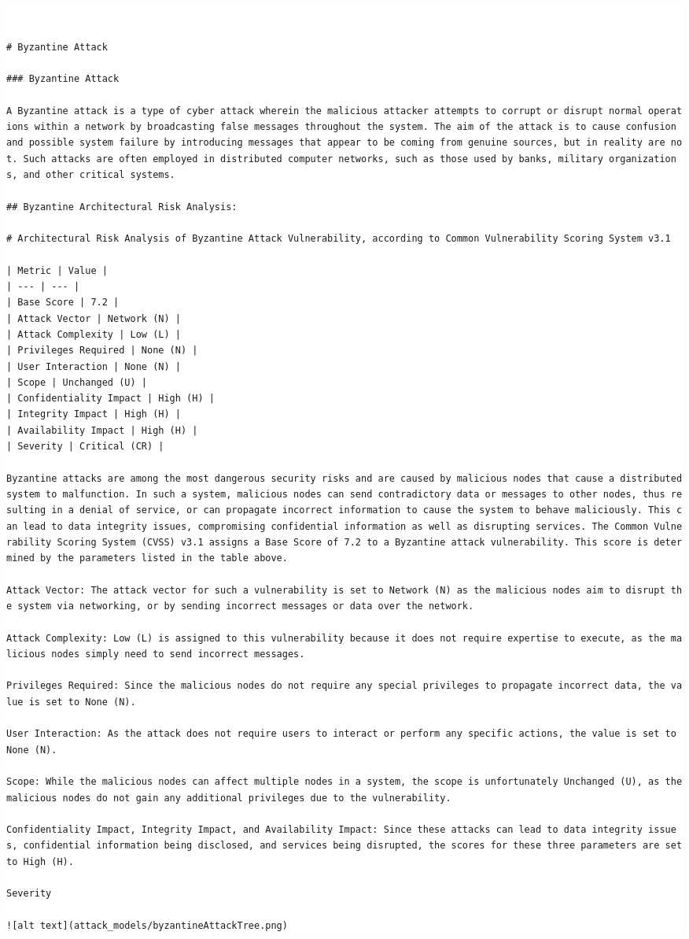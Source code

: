 ```


# Byzantine Attack 

### Byzantine Attack

A Byzantine attack is a type of cyber attack wherein the malicious attacker attempts to corrupt or disrupt normal operations within a network by broadcasting false messages throughout the system. The aim of the attack is to cause confusion and possible system failure by introducing messages that appear to be coming from genuine sources, but in reality are not. Such attacks are often employed in distributed computer networks, such as those used by banks, military organizations, and other critical systems.

## Byzantine Architectural Risk Analysis: 

# Architectural Risk Analysis of Byzantine Attack Vulnerability, according to Common Vulnerability Scoring System v3.1

| Metric | Value |
| --- | --- |
| Base Score | 7.2 |
| Attack Vector | Network (N) |
| Attack Complexity | Low (L) |
| Privileges Required | None (N) |
| User Interaction | None (N) |
| Scope | Unchanged (U) |
| Confidentiality Impact | High (H) |
| Integrity Impact | High (H) |
| Availability Impact | High (H) |
| Severity | Critical (CR) |

Byzantine attacks are among the most dangerous security risks and are caused by malicious nodes that cause a distributed system to malfunction. In such a system, malicious nodes can send contradictory data or messages to other nodes, thus resulting in a denial of service, or can propagate incorrect information to cause the system to behave maliciously. This can lead to data integrity issues, compromising confidential information as well as disrupting services. The Common Vulnerability Scoring System (CVSS) v3.1 assigns a Base Score of 7.2 to a Byzantine attack vulnerability. This score is determined by the parameters listed in the table above.

Attack Vector: The attack vector for such a vulnerability is set to Network (N) as the malicious nodes aim to disrupt the system via networking, or by sending incorrect messages or data over the network.

Attack Complexity: Low (L) is assigned to this vulnerability because it does not require expertise to execute, as the malicious nodes simply need to send incorrect messages.

Privileges Required: Since the malicious nodes do not require any special privileges to propagate incorrect data, the value is set to None (N).

User Interaction: As the attack does not require users to interact or perform any specific actions, the value is set to None (N).

Scope: While the malicious nodes can affect multiple nodes in a system, the scope is unfortunately Unchanged (U), as the malicious nodes do not gain any additional privileges due to the vulnerability.

Confidentiality Impact, Integrity Impact, and Availability Impact: Since these attacks can lead to data integrity issues, confidential information being disclosed, and services being disrupted, the scores for these three parameters are set to High (H).

Severity

![alt text](attack_models/byzantineAttackTree.png)
```